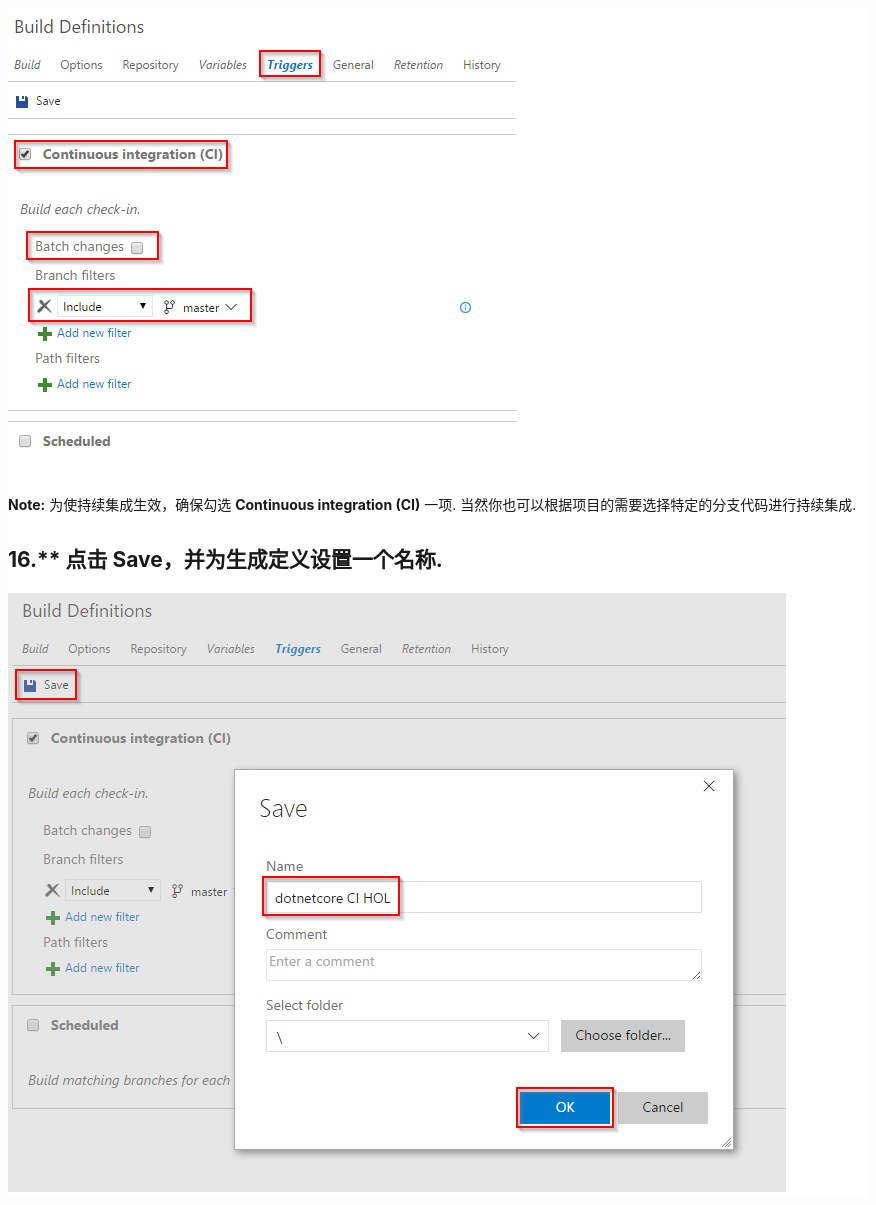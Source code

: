 ![](<media/CI13.png>)

 **Note:**  为使持续集成生效，确保勾选 **Continuous integration (CI)** 一项. 当然你也可以根据项目的需要选择特定的分支代码进行持续集成.

## 16.** 点击 **Save**，并为生成定义设置一个名称.

![](<media/CI14.png>)
